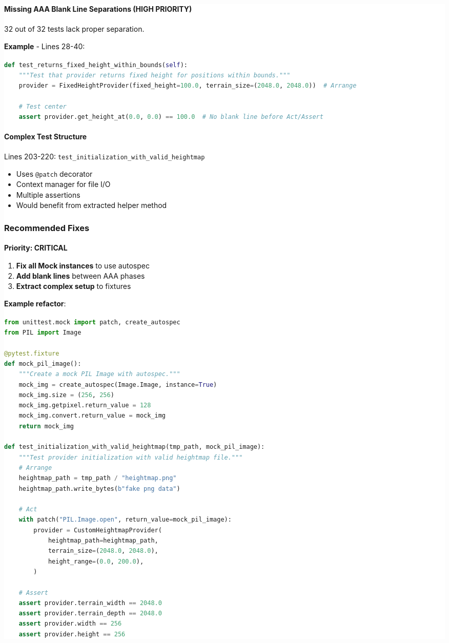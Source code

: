 #### Missing AAA Blank Line Separations (HIGH PRIORITY)
32 out of 32 tests lack proper separation.

**Example** - Lines 28-40:
```python
def test_returns_fixed_height_within_bounds(self):
    """Test that provider returns fixed height for positions within bounds."""
    provider = FixedHeightProvider(fixed_height=100.0, terrain_size=(2048.0, 2048.0))  # Arrange

    # Test center
    assert provider.get_height_at(0.0, 0.0) == 100.0  # No blank line before Act/Assert
```

#### Complex Test Structure
Lines 203-220: `test_initialization_with_valid_heightmap`
- Uses `@patch` decorator
- Context manager for file I/O
- Multiple assertions
- Would benefit from extracted helper method

### Recommended Fixes

**Priority: CRITICAL**

1. **Fix all Mock instances** to use autospec
2. **Add blank lines** between AAA phases
3. **Extract complex setup** to fixtures

**Example refactor**:
```python
from unittest.mock import patch, create_autospec
from PIL import Image

@pytest.fixture
def mock_pil_image():
    """Create a mock PIL Image with autospec."""
    mock_img = create_autospec(Image.Image, instance=True)
    mock_img.size = (256, 256)
    mock_img.getpixel.return_value = 128
    mock_img.convert.return_value = mock_img
    return mock_img

def test_initialization_with_valid_heightmap(tmp_path, mock_pil_image):
    """Test provider initialization with valid heightmap file."""
    # Arrange
    heightmap_path = tmp_path / "heightmap.png"
    heightmap_path.write_bytes(b"fake png data")

    # Act
    with patch("PIL.Image.open", return_value=mock_pil_image):
        provider = CustomHeightmapProvider(
            heightmap_path=heightmap_path,
            terrain_size=(2048.0, 2048.0),
            height_range=(0.0, 200.0),
        )

    # Assert
    assert provider.terrain_width == 2048.0
    assert provider.terrain_depth == 2048.0
    assert provider.width == 256
    assert provider.height == 256
```
